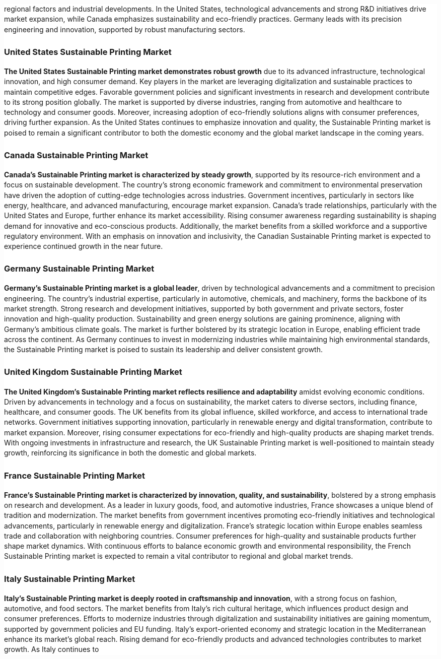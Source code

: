regional factors and industrial developments. In the United States, technological advancements and strong R&amp;D initiatives drive market expansion, while Canada emphasizes sustainability and eco-friendly practices. Germany leads with its precision engineering and innovation, supported by robust manufacturing sectors.</span></em></p></blockquote><h3><strong>United States Sustainable Printing Market</strong></h3><p><strong>The United States Sustainable Printing market demonstrates robust growth</strong> due to its advanced infrastructure, technological innovation, and high consumer demand. Key players in the market are leveraging digitalization and sustainable practices to maintain competitive edges. Favorable government policies and significant investments in research and development contribute to its strong position globally. The market is supported by diverse industries, ranging from automotive and healthcare to technology and consumer goods. Moreover, increasing adoption of eco-friendly solutions aligns with consumer preferences, driving further expansion. As the United States continues to emphasize innovation and quality, the Sustainable Printing market is poised to remain a significant contributor to both the domestic economy and the global market landscape in the coming years.</p><h3><strong>Canada Sustainable Printing Market</strong></h3><p><strong>Canada&rsquo;s Sustainable Printing market is characterized by steady growth</strong>, supported by its resource-rich environment and a focus on sustainable development. The country&rsquo;s strong economic framework and commitment to environmental preservation have driven the adoption of cutting-edge technologies across industries. Government incentives, particularly in sectors like energy, healthcare, and advanced manufacturing, encourage market expansion. Canada&rsquo;s trade relationships, particularly with the United States and Europe, further enhance its market accessibility. Rising consumer awareness regarding sustainability is shaping demand for innovative and eco-conscious products. Additionally, the market benefits from a skilled workforce and a supportive regulatory environment. With an emphasis on innovation and inclusivity, the Canadian Sustainable Printing market is expected to experience continued growth in the near future.</p><h3><strong>Germany Sustainable Printing Market</strong></h3><p><strong>Germany&rsquo;s Sustainable Printing market is a global leader</strong>, driven by technological advancements and a commitment to precision engineering. The country&rsquo;s industrial expertise, particularly in automotive, chemicals, and machinery, forms the backbone of its market strength. Strong research and development initiatives, supported by both government and private sectors, foster innovation and high-quality production. Sustainability and green energy solutions are gaining prominence, aligning with Germany&rsquo;s ambitious climate goals. The market is further bolstered by its strategic location in Europe, enabling efficient trade across the continent. As Germany continues to invest in modernizing industries while maintaining high environmental standards, the Sustainable Printing market is poised to sustain its leadership and deliver consistent growth.</p><h3><strong>United Kingdom Sustainable Printing Market</strong></h3><p><strong>The United Kingdom&rsquo;s Sustainable Printing market reflects resilience and adaptability</strong> amidst evolving economic conditions. Driven by advancements in technology and a focus on sustainability, the market caters to diverse sectors, including finance, healthcare, and consumer goods. The UK benefits from its global influence, skilled workforce, and access to international trade networks. Government initiatives supporting innovation, particularly in renewable energy and digital transformation, contribute to market expansion. Moreover, rising consumer expectations for eco-friendly and high-quality products are shaping market trends. With ongoing investments in infrastructure and research, the UK Sustainable Printing market is well-positioned to maintain steady growth, reinforcing its significance in both the domestic and global markets.</p><h3><strong>France Sustainable Printing Market</strong></h3><p><strong>France&rsquo;s Sustainable Printing market is characterized by innovation, quality, and sustainability</strong>, bolstered by a strong emphasis on research and development. As a leader in luxury goods, food, and automotive industries, France showcases a unique blend of tradition and modernization. The market benefits from government incentives promoting eco-friendly initiatives and technological advancements, particularly in renewable energy and digitalization. France&rsquo;s strategic location within Europe enables seamless trade and collaboration with neighboring countries. Consumer preferences for high-quality and sustainable products further shape market dynamics. With continuous efforts to balance economic growth and environmental responsibility, the French Sustainable Printing market is expected to remain a vital contributor to regional and global market trends.</p><h3><strong>Italy Sustainable Printing Market</strong></h3><p><strong>Italy&rsquo;s Sustainable Printing market is deeply rooted in craftsmanship and innovation</strong>, with a strong focus on fashion, automotive, and food sectors. The market benefits from Italy&rsquo;s rich cultural heritage, which influences product design and consumer preferences. Efforts to modernize industries through digitalization and sustainability initiatives are gaining momentum, supported by government policies and EU funding. Italy&rsquo;s export-oriented economy and strategic location in the Mediterranean enhance its market&rsquo;s global reach. Rising demand for eco-friendly products and advanced technologies contributes to market growth. As Italy continues to
